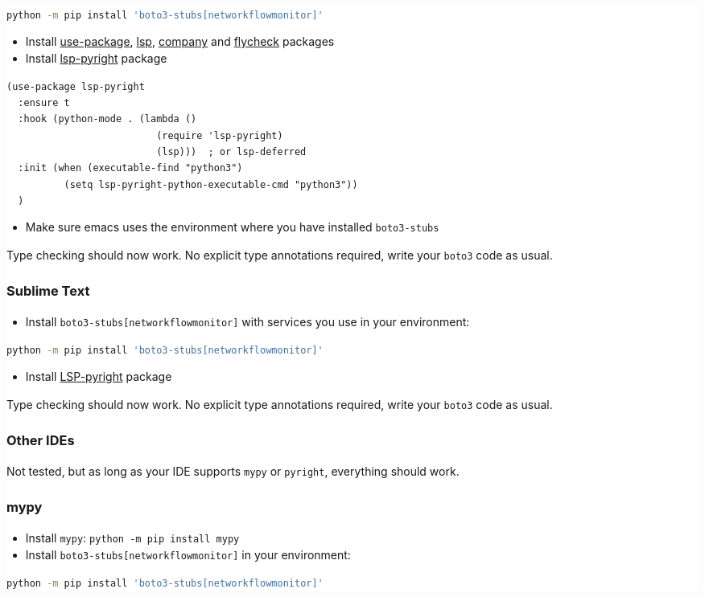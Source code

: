 ```bash
python -m pip install 'boto3-stubs[networkflowmonitor]'
```

- Install [use-package](https://github.com/jwiegley/use-package),
  [lsp](https://github.com/emacs-lsp/lsp-mode/),
  [company](https://github.com/company-mode/company-mode) and
  [flycheck](https://github.com/flycheck/flycheck) packages
- Install [lsp-pyright](https://github.com/emacs-lsp/lsp-pyright) package

```elisp
(use-package lsp-pyright
  :ensure t
  :hook (python-mode . (lambda ()
                          (require 'lsp-pyright)
                          (lsp)))  ; or lsp-deferred
  :init (when (executable-find "python3")
          (setq lsp-pyright-python-executable-cmd "python3"))
  )
```

- Make sure emacs uses the environment where you have installed `boto3-stubs`

Type checking should now work. No explicit type annotations required, write
your `boto3` code as usual.

<a id="sublime-text"></a>

### Sublime Text

- Install `boto3-stubs[networkflowmonitor]` with services you use in your
  environment:

```bash
python -m pip install 'boto3-stubs[networkflowmonitor]'
```

- Install [LSP-pyright](https://github.com/sublimelsp/LSP-pyright) package

Type checking should now work. No explicit type annotations required, write
your `boto3` code as usual.

<a id="other-ides"></a>

### Other IDEs

Not tested, but as long as your IDE supports `mypy` or `pyright`, everything
should work.

<a id="mypy"></a>

### mypy

- Install `mypy`: `python -m pip install mypy`
- Install `boto3-stubs[networkflowmonitor]` in your environment:

```bash
python -m pip install 'boto3-stubs[networkflowmonitor]'
```
